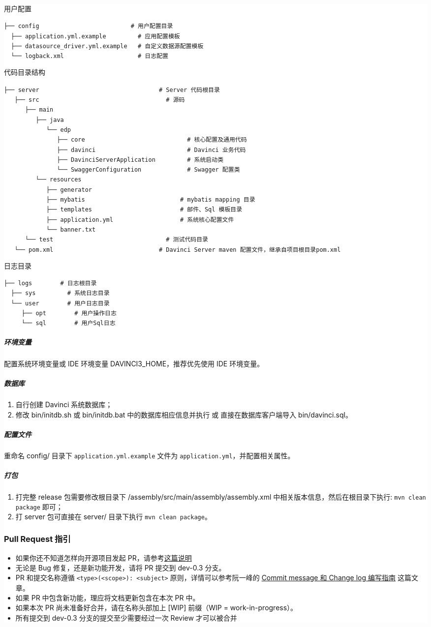 用户配置
```
├── config                          # 用户配置目录
  ├── application.yml.example         # 应用配置模板
  ├── datasource_driver.yml.example   # 自定义数据源配置模板
  └── logback.xml                     # 日志配置
``` 

代码目录结构
```
├── server                                  # Server 代码根目录
   ├── src                                    # 源码
  	  ├── main
  	  	 ├── java
  	  	 	└── edp
  	  	 	   ├── core                             # 核心配置及通用代码
  	  	 	   ├── davinci                          # Davinci 业务代码 
  	  	 	   ├── DavinciServerApplication         # 系统启动类
  	  	 	   └── SwaggerConfiguration             # Swagger 配置类
  	  	 └── resources
  	  	 	├── generator
  	  	 	├── mybatis                           # mybatis mapping 目录
  	  	 	├── templates                         # 邮件、Sql 模板目录 
  	  	 	├── application.yml                   # 系统核心配置文件
  	  	 	└── banner.txt
  	  └── test                                # 测试代码目录
   └── pom.xml                              # Davinci Server maven 配置文件，继承自项目根目录pom.xml
```

日志目录
```
├── logs        # 日志根目录
  ├── sys         # 系统日志目录
  └── user        # 用户日志目录
  	 ├── opt        # 用户操作日志
  	 └── sql        # 用户Sql日志
``` 

##### 环境变量
配置系统环境变量或 IDE 环境变量 DAVINCI3_HOME，推荐优先使用 IDE 环境变量。

##### 数据库
1. 自行创建 Davinci 系统数据库；
2. 修改 bin/initdb.sh 或 bin/initdb.bat 中的数据库相应信息并执行 或 直接在数据库客户端导入 bin/davinci.sql。

##### 配置文件
重命名 config/ 目录下 `application.yml.example` 文件为 `application.yml`，并配置相关属性。

##### 打包
1. 打完整 release 包需要修改根目录下 /assembly/src/main/assembly/assembly.xml 中相关版本信息，然后在根目录下执行: `mvn clean package` 即可；
2. 打 server 包可直接在 server/ 目录下执行 `mvn clean package`。

### Pull Request 指引
- 如果你还不知道怎样向开源项目发起 PR，请参考[这篇说明](https://help.github.com/en/articles/about-pull-requests)
- 无论是 Bug 修复，还是新功能开发，请将 PR 提交到 dev-0.3 分支。
- PR 和提交名称遵循 `<type>(<scope>): <subject>` 原则，详情可以参考阮一峰的 [Commit message 和 Change log 编写指南](http://www.ruanyifeng.com/blog/2016/01/commit_message_change_log.html) 这篇文章。
- 如果 PR 中包含新功能，理应将文档更新包含在本次 PR 中。
- 如果本次 PR 尚未准备好合并，请在名称头部加上 [WIP] 前缀（WIP = work-in-progress）。
- 所有提交到 dev-0.3 分支的提交至少需要经过一次 Review 才可以被合并
